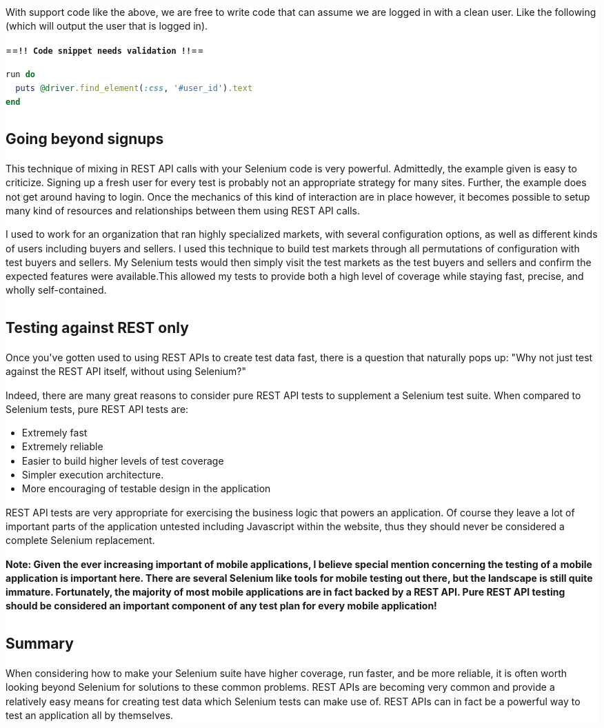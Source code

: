 With support code like the above, we are free to write code that can assume we are logged in with a clean user. Like the following (which will output the user that is logged in).

==**`!! Code snippet needs validation !!`**==
```ruby
run do
  puts @driver.find_element(:css, '#user_id').text
end
```

## Going beyond signups

This technique of mixing in REST API calls with your Selenium code is very powerful. Admittedly, the example given is easy to criticize. Signing up a fresh user for every test is probably not an appropriate strategy for many sites. Further, the example does not get around having to login. Once the mechanics of this kind of interaction are in place however, it becomes possible to setup many kind of resources and relationships between them using REST API calls.

I used to work for an organization that ran highly specialized markets, with several configuration options, as well as different kinds of users including buyers and sellers. I used this technique to build test markets through all permutations of configuration with test buyers and sellers. My Selenium tests would then simply visit the test markets as the test buyers and sellers and confirm the expected features were available.This allowed my tests to provide both a high level of coverage while staying fast, precise, and wholly self-contained.

## Testing against REST only

Once you've gotten used to using REST APIs to create test data fast, there is a question that naturally pops up: "Why not just test against the REST API itself, without using Selenium?"

Indeed, there are many great reasons to consider pure REST API tests to supplement a Selenium test suite. When compared to Selenium tests, pure REST API tests are:

* Extremely fast
* Extremely reliable
* Easier to build higher levels of test coverage
* Simpler execution architecture.
* More encouraging of testable design in the application

REST API tests are very appropriate for exercising the business logic that powers an application. Of course they leave a lot of important parts of the application untested including Javascript within the website, thus they should never be considered a complete Selenium replacement.

__Note: Given the ever increasing important of mobile applications, I believe special mention concerning the testing of a mobile application is important here. There are several Selenium like tools for mobile testing out there, but the landscape is still quite immature. Fortunately, the majority of most mobile applications are in fact backed by a REST API. Pure REST API testing should be considered an important component of any test plan for every mobile application!__


## Summary

When considering how to make your Selenium suite have higher coverage, run faster, and be more reliable, it is often worth looking beyond Selenium for solutions to these common problems. REST APIs are becoming very common and provide a relatively easy means for creating test data which Selenium tests can make use of. REST APIs can in fact be a powerful way to test an application all by themselves.
